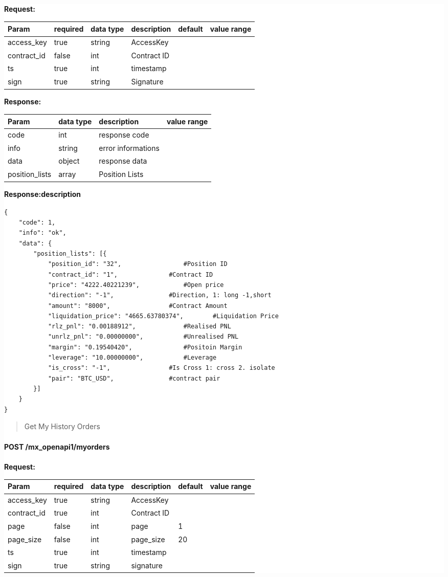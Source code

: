 **Request:** 

|Param|required|data type|description|default|value range|
|:----    |:---|:----- |-----   | -----   | ----- |  
|access_key| true |  string |  AccessKey| ||
|contract_id|false  |int |Contract ID  | | |
|ts | true |  int | timestamp | | |
|sign| true |  string |  Signature| | | |

**Response:** 

|Param|data type|description|value range|
|:----    |:---|:----- |-----  | 
|code |int | response code   |   |
|info |string | error informations  |   |
|data |object|response data  |   |
|position_lists | array | Position Lists |  | |

**Response:description**

``` 
{
	"code": 1,
	"info": "ok",
	"data": {
		"position_lists": [{
			"position_id": "32",				 #Position ID
			"contract_id": "1",				 #Contract ID
			"price": "4222.40221239",			 #Open price
			"direction": "-1",				 #Direction, 1: long -1,short
			"amount": "8000",				 #Contract Amount
			"liquidation_price": "4665.63780374",		 #Liquidation Price
			"rlz_pnl": "0.00188912",			 #Realised PNL
			"unrlz_pnl": "0.00000000",			 #Unrealised PNL
			"margin": "0.19540420",				 #Positoin Margin
			"leverage": "10.00000000",			 #Leverage
			"is_cross": "-1",				 #Is Cross 1: cross 2. isolate
			"pair": "BTC_USD",				 #contract pair
		}]
	}
}
```

> Get My History Orders

#### POST /mx_openapi1/myorders ####

**Request:** 

|Param|required|data type|description|default|value range|
|:----    |:---|:----- |-----   | -----   | ----- |  
|access_key| true |  string |  AccessKey| ||
|contract_id|true  |int |Contract ID  | | |
|page|false  |int |page | 1 | |
|page_size|false  |int |page_size  |20 | |
|ts | true |  int | timestamp | | |
|sign| true |  string | signature| | | |
